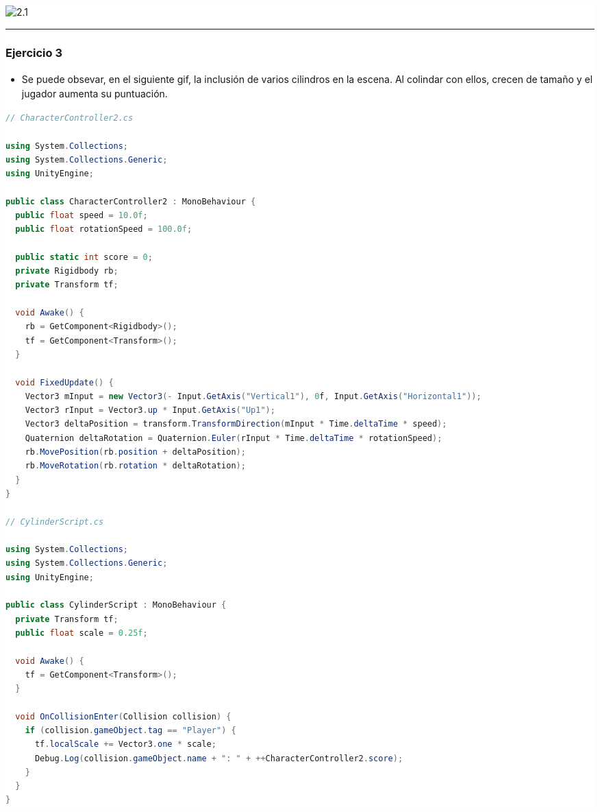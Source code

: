 ```cs
```

![2.1](2_1.gif)

---

### **Ejercicio 3**

- Se puede obsevar, en el siguiente gif, la inclusión de varios cilindros en la escena. Al colindar con ellos, crecen de tamaño y el jugador aumenta su puntuación.

```cs
// CharacterController2.cs

using System.Collections;
using System.Collections.Generic;
using UnityEngine;

public class CharacterController2 : MonoBehaviour {
  public float speed = 10.0f;
  public float rotationSpeed = 100.0f;

  public static int score = 0;
  private Rigidbody rb;
  private Transform tf;

  void Awake() {
    rb = GetComponent<Rigidbody>();
    tf = GetComponent<Transform>();
  }

  void FixedUpdate() {
    Vector3 mInput = new Vector3(- Input.GetAxis("Vertical1"), 0f, Input.GetAxis("Horizontal1"));
    Vector3 rInput = Vector3.up * Input.GetAxis("Up1");
    Vector3 deltaPosition = transform.TransformDirection(mInput * Time.deltaTime * speed);
    Quaternion deltaRotation = Quaternion.Euler(rInput * Time.deltaTime * rotationSpeed);
    rb.MovePosition(rb.position + deltaPosition);
    rb.MoveRotation(rb.rotation * deltaRotation);
  }
}

// CylinderScript.cs

using System.Collections;
using System.Collections.Generic;
using UnityEngine;

public class CylinderScript : MonoBehaviour {
  private Transform tf;
  public float scale = 0.25f;

  void Awake() {
    tf = GetComponent<Transform>();
  }

  void OnCollisionEnter(Collision collision) {
    if (collision.gameObject.tag == "Player") {
      tf.localScale += Vector3.one * scale;
      Debug.Log(collision.gameObject.name + ": " + ++CharacterController2.score);
    }
  }
}

```
